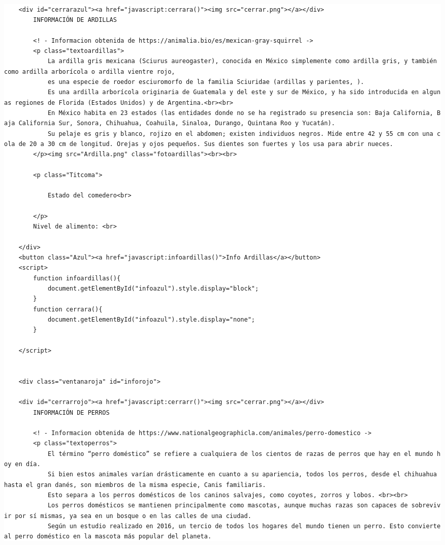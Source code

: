		<div id="cerrarazul"><a href="javascript:cerrara()"><img src="cerrar.png"></a></div>
			INFORMACIÓN DE ARDILLAS

			<! - Informacion obtenida de https://animalia.bio/es/mexican-gray-squirrel ->
			<p class="textoardillas">
				La ardilla gris mexicana (Sciurus aureogaster), conocida en México simplemente como ardilla gris, y también como ardilla arborícola o ardilla vientre rojo, 
				es una especie de roedor esciuromorfo de la familia Sciuridae (ardillas y parientes, ).
				Es una ardilla arborícola originaria de Guatemala y del este y sur de México, y ha sido introducida en algunas regiones de Florida (Estados Unidos) y de Argentina.<br><br> 
				En México habita en 23 estados (las entidades donde no se ha registrado su presencia son: Baja California, Baja California Sur, Sonora, Chihuahua, Coahuila, Sinaloa, Durango, Quintana Roo y Yucatán). 
				Su pelaje es gris y blanco, rojizo en el abdomen; existen individuos negros. Mide entre 42 y 55 cm con una cola de 20 a 30 cm de longitud. Orejas y ojos pequeños. Sus dientes son fuertes y los usa para abrir nueces.
			</p><img src="Ardilla.png" class="fotoardillas"><br><br>

			<p class="Titcoma">

				Estado del comedero<br>
				
			</p>
			Nivel de alimento: <br>
		
		</div>
		<button class="Azul"><a href="javascript:infoardillas()">Info Ardillas</a></button>
		<script>
			function infoardillas(){
				document.getElementById("infoazul").style.display="block";
			}
			function cerrara(){
				document.getElementById("infoazul").style.display="none";
			}

		</script>


		<div class="ventanaroja" id="inforojo">
					
		<div id="cerrarrojo"><a href="javascript:cerrarr()"><img src="cerrar.png"></a></div>
			INFORMACIÓN DE PERROS

			<! - Informacion obtenida de https://www.nationalgeographicla.com/animales/perro-domestico ->
			<p class="textoperros">
				El término “perro doméstico” se refiere a cualquiera de los cientos de razas de perros que hay en el mundo hoy en día. 
				Si bien estos animales varían drásticamente en cuanto a su apariencia, todos los perros, desde el chihuahua hasta el gran danés, son miembros de la misma especie, Canis familiaris. 
				Esto separa a los perros domésticos de los caninos salvajes, como coyotes, zorros y lobos. <br><br>
				Los perros domésticos se mantienen principalmente como mascotas, aunque muchas razas son capaces de sobrevivir por sí mismas, ya sea en un bosque o en las calles de una ciudad. 
				Según un estudio realizado en 2016, un tercio de todos los hogares del mundo tienen un perro. Esto convierte al perro doméstico en la mascota más popular del planeta.